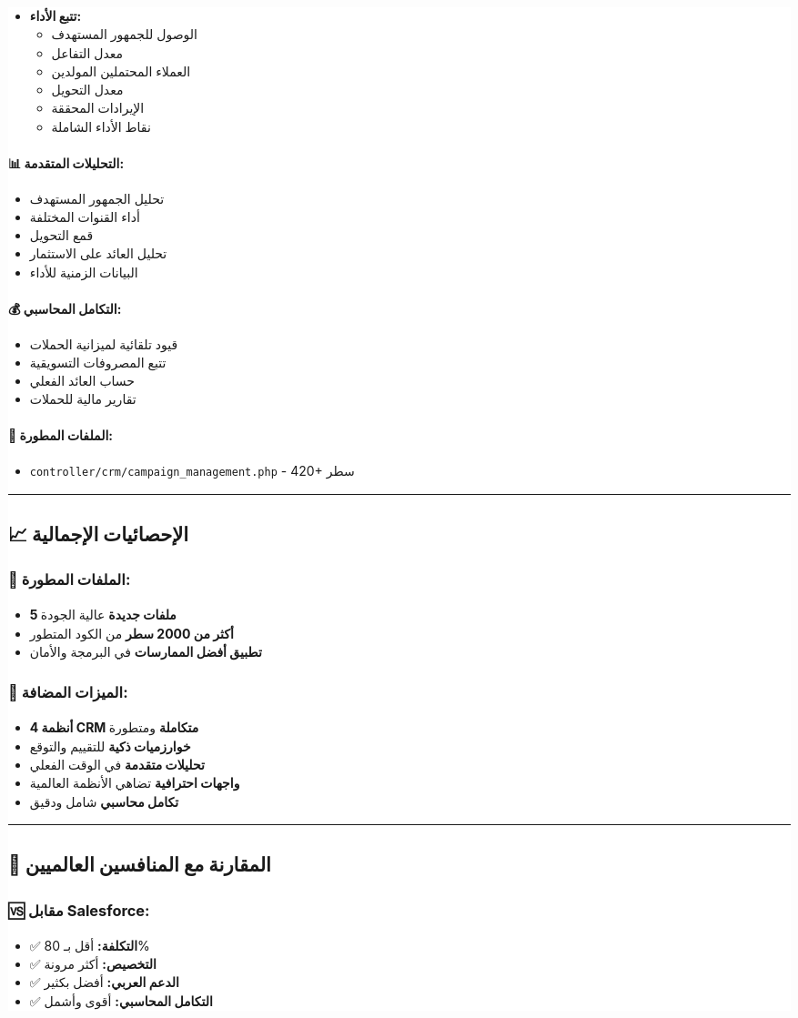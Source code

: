 - **تتبع الأداء:**
  - الوصول للجمهور المستهدف
  - معدل التفاعل
  - العملاء المحتملين المولدين
  - معدل التحويل
  - الإيرادات المحققة
  - نقاط الأداء الشاملة

#### **📊 التحليلات المتقدمة:**
- تحليل الجمهور المستهدف
- أداء القنوات المختلفة
- قمع التحويل
- تحليل العائد على الاستثمار
- البيانات الزمنية للأداء

#### **💰 التكامل المحاسبي:**
- قيود تلقائية لميزانية الحملات
- تتبع المصروفات التسويقية
- حساب العائد الفعلي
- تقارير مالية للحملات

#### **🔧 الملفات المطورة:**
- `controller/crm/campaign_management.php` - 420+ سطر

---

## 📈 **الإحصائيات الإجمالية**

### **📁 الملفات المطورة:**
- **5 ملفات جديدة** عالية الجودة
- **أكثر من 2000 سطر** من الكود المتطور
- **تطبيق أفضل الممارسات** في البرمجة والأمان

### **🎯 الميزات المضافة:**
- **4 أنظمة CRM متكاملة** ومتطورة
- **خوارزميات ذكية** للتقييم والتوقع
- **تحليلات متقدمة** في الوقت الفعلي
- **واجهات احترافية** تضاهي الأنظمة العالمية
- **تكامل محاسبي** شامل ودقيق

---

## 🌟 **المقارنة مع المنافسين العالميين**

### **🆚 مقابل Salesforce:**
- ✅ **التكلفة:** أقل بـ 80%
- ✅ **التخصيص:** أكثر مرونة
- ✅ **الدعم العربي:** أفضل بكثير
- ✅ **التكامل المحاسبي:** أقوى وأشمل
